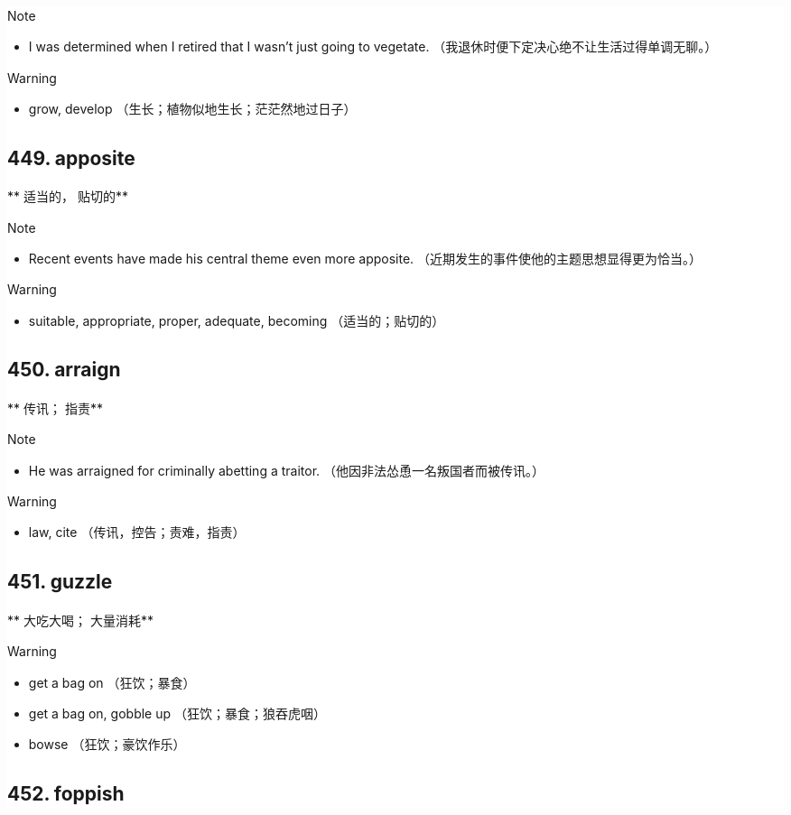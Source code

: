 > [!NOTE]
>
> - I was determined when I retired that I wasn’t just going to vegetate. （我退休时便下定决心绝不让生活过得单调无聊。）
>

> [!WARNING]
>
> - grow, develop （生长；植物似地生长；茫茫然地过日子）
>

## 449. apposite

** 适当的， 贴切的**

> [!NOTE]
>
> - Recent events have made his central theme even more apposite. （近期发生的事件使他的主题思想显得更为恰当。）
>

> [!WARNING]
>
> - suitable, appropriate, proper, adequate, becoming （适当的；贴切的）
>

## 450. arraign

** 传讯； 指责**

> [!NOTE]
>
> - He was arraigned for criminally abetting a traitor. （他因非法怂恿一名叛国者而被传讯。）
>

> [!WARNING]
>
> - law, cite （传讯，控告；责难，指责）
>

## 451. guzzle

** 大吃大喝； 大量消耗**

> [!WARNING]
>
> - get a bag on （狂饮；暴食）
>
> - get a bag on, gobble up （狂饮；暴食；狼吞虎咽）
>
> - bowse （狂饮；豪饮作乐）
>

## 452. foppish
